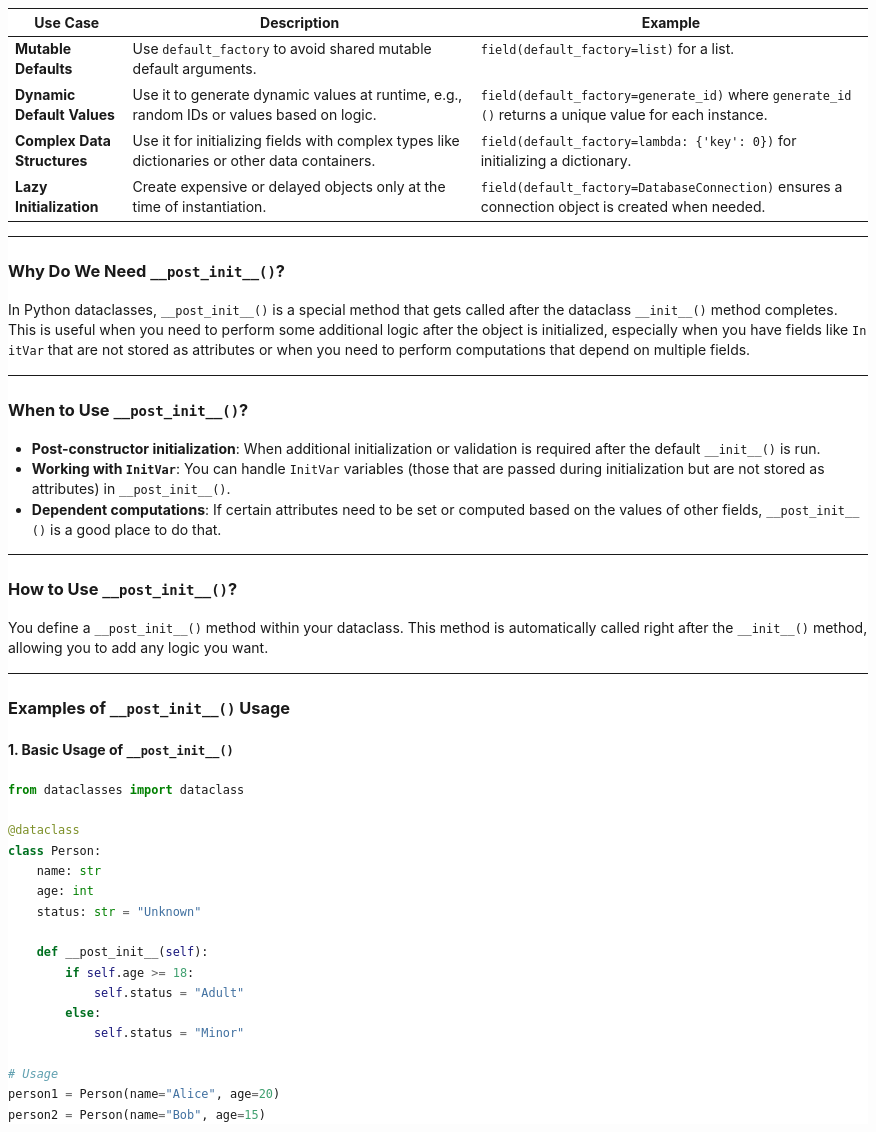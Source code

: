 | **Use Case**                | **Description**                                                                               | **Example**                                                                                          |
| --------------------------- | --------------------------------------------------------------------------------------------- | ---------------------------------------------------------------------------------------------------- |
| **Mutable Defaults**        | Use `default_factory` to avoid shared mutable default arguments.                              | `field(default_factory=list)` for a list.                                                            |
| **Dynamic Default Values**  | Use it to generate dynamic values at runtime, e.g., random IDs or values based on logic.      | `field(default_factory=generate_id)` where `generate_id()` returns a unique value for each instance. |
| **Complex Data Structures** | Use it for initializing fields with complex types like dictionaries or other data containers. | `field(default_factory=lambda: {'key': 0})` for initializing a dictionary.                           |
| **Lazy Initialization**     | Create expensive or delayed objects only at the time of instantiation.                        | `field(default_factory=DatabaseConnection)` ensures a connection object is created when needed.      |

---

### Why Do We Need `__post_init__()`?

In Python dataclasses, `__post_init__()` is a special method that gets called
after the dataclass `__init__()` method completes. This is useful when you need
to perform some additional logic after the object is initialized, especially
when you have fields like `InitVar` that are not stored as attributes or when
you need to perform computations that depend on multiple fields.

---

### When to Use `__post_init__()`?

- **Post-constructor initialization**: When additional initialization or
  validation is required after the default `__init__()` is run.
- **Working with `InitVar`**: You can handle `InitVar` variables (those that are
  passed during initialization but are not stored as attributes) in
  `__post_init__()`.
- **Dependent computations**: If certain attributes need to be set or computed
  based on the values of other fields, `__post_init__()` is a good place to do
  that.

---

### How to Use `__post_init__()`?

You define a `__post_init__()` method within your dataclass. This method is
automatically called right after the `__init__()` method, allowing you to add
any logic you want.

---

### Examples of `__post_init__()` Usage

#### 1. **Basic Usage of `__post_init__()`**

```python
from dataclasses import dataclass

@dataclass
class Person:
    name: str
    age: int
    status: str = "Unknown"

    def __post_init__(self):
        if self.age >= 18:
            self.status = "Adult"
        else:
            self.status = "Minor"

# Usage
person1 = Person(name="Alice", age=20)
person2 = Person(name="Bob", age=15)

```